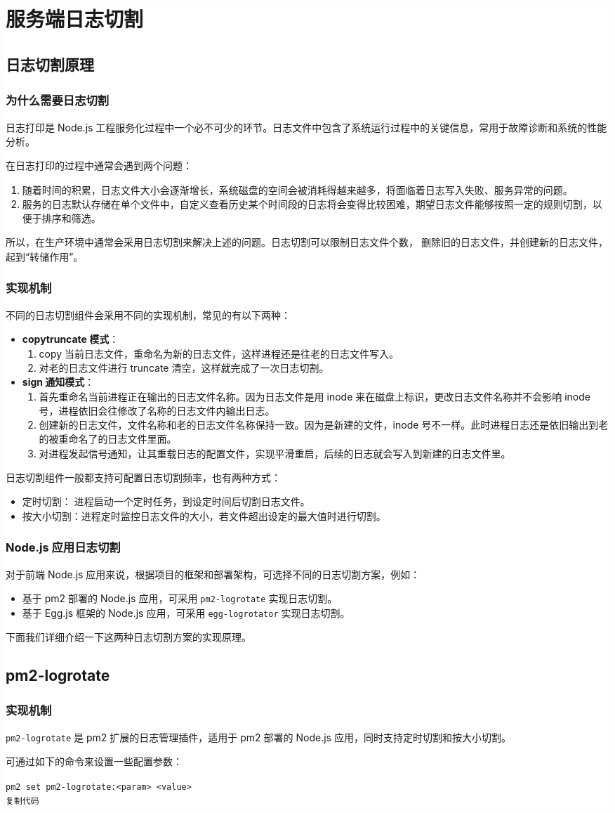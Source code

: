 # 服务端日志切割

## 日志切割原理

### 为什么需要日志切割

日志打印是 Node.js 工程服务化过程中一个必不可少的环节。日志文件中包含了系统运行过程中的关键信息，常用于故障诊断和系统的性能分析。

在日志打印的过程中通常会遇到两个问题：

1. 随着时间的积累，日志文件大小会逐渐增长，系统磁盘的空间会被消耗得越来越多，将面临着日志写入失败、服务异常的问题。
2. 服务的日志默认存储在单个文件中，自定义查看历史某个时间段的日志将会变得比较困难，期望日志文件能够按照一定的规则切割，以便于排序和筛选。

所以，在生产环境中通常会采用日志切割来解决上述的问题。日志切割可以限制日志文件个数， 删除旧的日志文件，并创建新的日志文件，起到“转储作用”。

### 实现机制

不同的日志切割组件会采用不同的实现机制，常见的有以下两种：

- **copytruncate 模式**：
  1. copy 当前日志文件，重命名为新的日志文件，这样进程还是往老的日志文件写入。
  2. 对老的日志文件进行 truncate 清空，这样就完成了一次日志切割。
- **sign 通知模式**：
  1. 首先重命名当前进程正在输出的日志文件名称。因为日志文件是用 inode 来在磁盘上标识，更改日志文件名称并不会影响 inode 号，进程依旧会往修改了名称的日志文件内输出日志。
  2. 创建新的日志文件，文件名称和老的日志文件名称保持一致。因为是新建的文件，inode 号不一样。此时进程日志还是依旧输出到老的被重命名了的日志文件里面。
  3. 对进程发起信号通知，让其重载日志的配置文件，实现平滑重启，后续的日志就会写入到新建的日志文件里。

日志切割组件一般都支持可配置日志切割频率，也有两种方式：

- 定时切割： 进程启动一个定时任务，到设定时间后切割日志文件。
- 按大小切割：进程定时监控日志文件的大小，若文件超出设定的最大值时进行切割。

### Node.js 应用日志切割

对于前端 Node.js 应用来说，根据项目的框架和部署架构，可选择不同的日志切割方案，例如：

- 基于 pm2 部署的 Node.js 应用，可采用 `pm2-logrotate` 实现日志切割。
- 基于 Egg.js 框架的 Node.js 应用，可采用 `egg-logrotator` 实现日志切割。

下面我们详细介绍一下这两种日志切割方案的实现原理。

## pm2-logrotate

### 实现机制

`pm2-logrotate`  是 pm2 扩展的日志管理插件，适用于 pm2 部署的 Node.js 应用，同时支持定时切割和按大小切割。

可通过如下的命令来设置一些配置参数：

```
pm2 set pm2-logrotate:<param> <value>
复制代码
```
